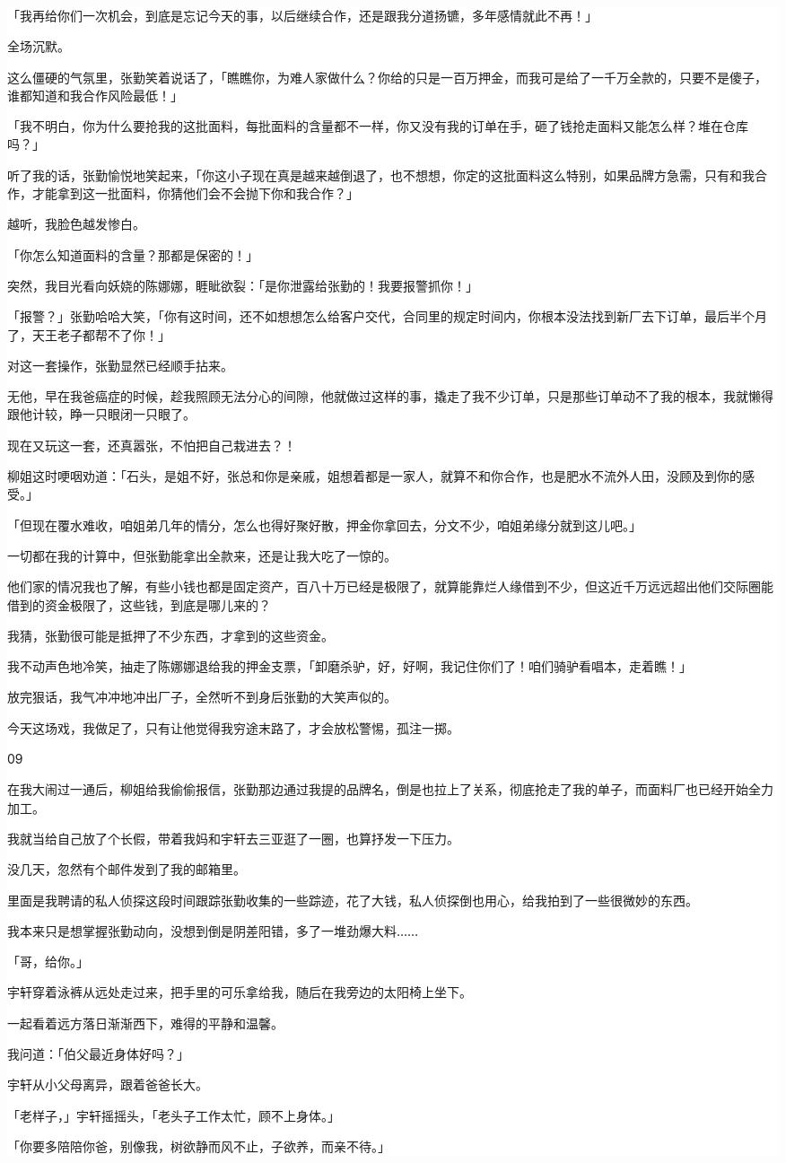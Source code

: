 「我再给你们一次机会，到底是忘记今天的事，以后继续合作，还是跟我分道扬镳，多年感情就此不再！」

全场沉默。

这么僵硬的气氛里，张勤笑着说话了，「瞧瞧你，为难人家做什么？你给的只是一百万押金，而我可是给了一千万全款的，只要不是傻子，谁都知道和我合作风险最低！」

「我不明白，你为什么要抢我的这批面料，每批面料的含量都不一样，你又没有我的订单在手，砸了钱抢走面料又能怎么样？堆在仓库吗？」

听了我的话，张勤愉悦地笑起来，「你这小子现在真是越来越倒退了，也不想想，你定的这批面料这么特别，如果品牌方急需，只有和我合作，才能拿到这一批面料，你猜他们会不会抛下你和我合作？」

越听，我脸色越发惨白。

「你怎么知道面料的含量？那都是保密的！」

突然，我目光看向妖娆的陈娜娜，睚眦欲裂：「是你泄露给张勤的！我要报警抓你！」

「报警？」张勤哈哈大笑，「你有这时间，还不如想想怎么给客户交代，合同里的规定时间内，你根本没法找到新厂去下订单，最后半个月了，天王老子都帮不了你！」

对这一套操作，张勤显然已经顺手拈来。

无他，早在我爸癌症的时候，趁我照顾无法分心的间隙，他就做过这样的事，撬走了我不少订单，只是那些订单动不了我的根本，我就懒得跟他计较，睁一只眼闭一只眼了。

现在又玩这一套，还真嚣张，不怕把自己栽进去？！

柳姐这时哽咽劝道：「石头，是姐不好，张总和你是亲戚，姐想着都是一家人，就算不和你合作，也是肥水不流外人田，没顾及到你的感受。」

「但现在覆水难收，咱姐弟几年的情分，怎么也得好聚好散，押金你拿回去，分文不少，咱姐弟缘分就到这儿吧。」

一切都在我的计算中，但张勤能拿出全款来，还是让我大吃了一惊的。

他们家的情况我也了解，有些小钱也都是固定资产，百八十万已经是极限了，就算能靠烂人缘借到不少，但这近千万远远超出他们交际圈能借到的资金极限了，这些钱，到底是哪儿来的？

我猜，张勤很可能是抵押了不少东西，才拿到的这些资金。

我不动声色地冷笑，抽走了陈娜娜退给我的押金支票，「卸磨杀驴，好，好啊，我记住你们了！咱们骑驴看唱本，走着瞧！」

放完狠话，我气冲冲地冲出厂子，全然听不到身后张勤的大笑声似的。

今天这场戏，我做足了，只有让他觉得我穷途末路了，才会放松警惕，孤注一掷。

09

在我大闹过一通后，柳姐给我偷偷报信，张勤那边通过我提的品牌名，倒是也拉上了关系，彻底抢走了我的单子，而面料厂也已经开始全力加工。

我就当给自己放了个长假，带着我妈和宇轩去三亚逛了一圈，也算抒发一下压力。

没几天，忽然有个邮件发到了我的邮箱里。

里面是我聘请的私人侦探这段时间跟踪张勤收集的一些踪迹，花了大钱，私人侦探倒也用心，给我拍到了一些很微妙的东西。

我本来只是想掌握张勤动向，没想到倒是阴差阳错，多了一堆劲爆大料……

「哥，给你。」

宇轩穿着泳裤从远处走过来，把手里的可乐拿给我，随后在我旁边的太阳椅上坐下。

一起看着远方落日渐渐西下，难得的平静和温馨。

我问道：「伯父最近身体好吗？」

宇轩从小父母离异，跟着爸爸长大。

「老样子，」宇轩摇摇头，「老头子工作太忙，顾不上身体。」

「你要多陪陪你爸，别像我，树欲静而风不止，子欲养，而亲不待。」
